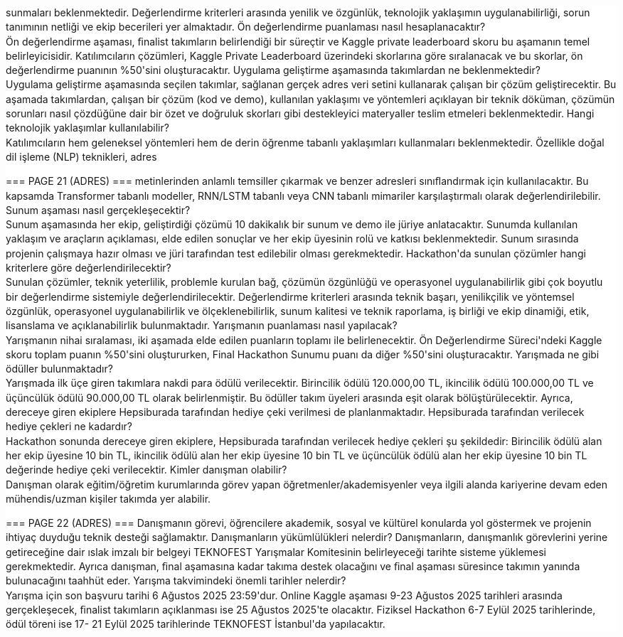 sunmaları beklenmektedir. Değerlendirme kriterleri arasında yenilik ve özgünlük, teknolojik 
yaklaşımın uygulanabilirliği, sorun tanımının netliği ve ekip becerileri yer almaktadır. 
Ön değerlendirme puanlaması nasıl hesaplanacaktır?  
Ön değerlendirme aşaması, ﬁnalist takımların belirlendiği bir süreçtir ve Kaggle private 
leaderboard skoru bu aşamanın temel belirleyicisidir. Katılımcıların çözümleri, Kaggle 
Private Leaderboard üzerindeki skorlarına göre sıralanacak ve bu skorlar, ön değerlendirme 
puanının %50'sini oluşturacaktır. 
Uygulama geliştirme aşamasında takımlardan ne beklenmektedir?  
Uygulama geliştirme aşamasında seçilen takımlar, sağlanan gerçek adres veri setini 
kullanarak çalışan bir çözüm geliştirecektir. Bu aşamada takımlardan, çalışan bir çözüm 
(kod ve demo), kullanılan yaklaşımı ve yöntemleri açıklayan bir teknik döküman, çözümün 
sorunları nasıl çözdüğüne dair bir özet ve doğruluk skorları gibi destekleyici materyaller 
teslim etmeleri beklenmektedir. 
Hangi teknolojik yaklaşımlar kullanılabilir?  
Katılımcıların hem geleneksel yöntemleri hem de derin öğrenme tabanlı yaklaşımları 
kullanmaları beklenmektedir. Özellikle doğal dil işleme (NLP) teknikleri, adres

=== PAGE 21 (ADRES) ===
metinlerinden anlamlı temsiller çıkarmak ve benzer adresleri sınıﬂandırmak için 
kullanılacaktır. Bu kapsamda Transformer tabanlı modeller, RNN/LSTM tabanlı veya CNN 
tabanlı mimariler karşılaştırmalı olarak değerlendirilebilir. 
Sunum aşaması nasıl gerçekleşecektir?  
Sunum aşamasında her ekip, geliştirdiği çözümü 10 dakikalık bir sunum ve demo ile jüriye 
anlatacaktır. Sunumda kullanılan yaklaşım ve araçların açıklaması, elde edilen sonuçlar ve 
her ekip üyesinin rolü ve katkısı beklenmektedir. Sunum sırasında projenin çalışmaya hazır 
olması ve jüri tarafından test edilebilir olması gerekmektedir. 
Hackathon'da sunulan çözümler hangi kriterlere göre değerlendirilecektir?  
Sunulan çözümler, teknik yeterlilik, problemle kurulan bağ, çözümün özgünlüğü ve 
operasyonel uygulanabilirlik gibi çok boyutlu bir değerlendirme sistemiyle 
değerlendirilecektir. Değerlendirme kriterleri arasında teknik başarı, yenilikçilik ve 
yöntemsel özgünlük, operasyonel uygulanabilirlik ve ölçeklenebilirlik, sunum kalitesi ve 
teknik raporlama, iş birliği ve ekip dinamiği, etik, lisanslama ve açıklanabilirlik 
bulunmaktadır. 
Yarışmanın puanlaması nasıl yapılacak?  
Yarışmanın nihai sıralaması, iki aşamada elde edilen puanların toplamı ile belirlenecektir. 
Ön Değerlendirme Süreci'ndeki Kaggle skoru toplam puanın %50'sini oluştururken, Final 
Hackathon Sunumu puanı da diğer %50'sini oluşturacaktır. 
Yarışmada ne gibi ödüller bulunmaktadır?  
Yarışmada ilk üçe giren takımlara nakdi para ödülü verilecektir. Birincilik ödülü 120.000,00 
TL, ikincilik ödülü 100.000,00 TL ve üçüncülük ödülü 90.000,00 TL olarak belirlenmiştir. Bu 
ödüller takım üyeleri arasında eşit olarak bölüştürülecektir. Ayrıca, dereceye giren ekiplere 
Hepsiburada tarafından hediye çeki verilmesi de planlanmaktadır. 
Hepsiburada tarafından verilecek hediye çekleri ne kadardır?  
Hackathon sonunda dereceye giren ekiplere, Hepsiburada tarafından verilecek hediye 
çekleri şu şekildedir: Birincilik ödülü alan her ekip üyesine 10 bin TL, ikincilik ödülü alan her 
ekip üyesine 10 bin TL ve üçüncülük ödülü alan her ekip üyesine 10 bin TL değerinde hediye 
çeki verilecektir. 
Kimler danışman olabilir?  
Danışman olarak eğitim/öğretim kurumlarında görev yapan öğretmenler/akademisyenler 
veya ilgili alanda kariyerine devam eden mühendis/uzman kişiler takımda yer alabilir.

=== PAGE 22 (ADRES) ===
Danışmanın görevi, öğrencilere akademik, sosyal ve kültürel konularda yol göstermek ve 
projenin ihtiyaç duyduğu teknik desteği sağlamaktır. 
Danışmanların yükümlülükleri nelerdir? 
Danışmanların, danışmanlık görevlerini yerine getireceğine dair ıslak imzalı bir belgeyi 
TEKNOFEST Yarışmalar Komitesinin belirleyeceği tarihte sisteme yüklemesi gerekmektedir. 
Ayrıca danışman, ﬁnal aşamasına kadar takıma destek olacağını ve ﬁnal aşaması süresince 
takımın yanında bulunacağını taahhüt eder. 
Yarışma takvimindeki önemli tarihler nelerdir?  
Yarışma için son başvuru tarihi 6 Ağustos 2025 23:59'dur. Online Kaggle aşaması 9-23 
Ağustos 2025 tarihleri arasında gerçekleşecek, ﬁnalist takımların açıklanması ise 25 
Ağustos 2025'te olacaktır. Fiziksel Hackathon 6-7 Eylül 2025 tarihlerinde, ödül töreni ise 17-
21 Eylül 2025 tarihlerinde TEKNOFEST İstanbul'da yapılacaktır. 